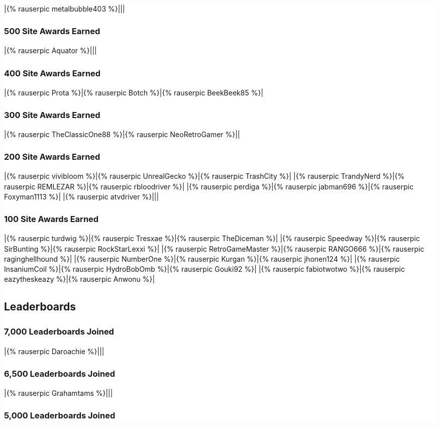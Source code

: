 |{% rauserpic metalbubble403 %}|||

### 500 Site Awards Earned

|{% rauserpic Aquator %}|||

### 400 Site Awards Earned

|{% rauserpic Prota %}|{% rauserpic Botch %}|{% rauserpic BeekBeek85 %}|

### 300 Site Awards Earned

|{% rauserpic TheClassicOne88 %}|{% rauserpic NeoRetroGamer %}||

### 200 Site Awards Earned

|{% rauserpic vivibloom %}|{% rauserpic UnrealGecko %}|{% rauserpic TrashCity %}|
|{% rauserpic TrandyNerd %}|{% rauserpic REMLEZAR %}|{% rauserpic rbloodriver %}|
|{% rauserpic perdiga %}|{% rauserpic jabman696 %}|{% rauserpic Foxyman1113 %}|
|{% rauserpic atvdriver %}|||

### 100 Site Awards Earned

|{% rauserpic turdwig %}|{% rauserpic Tresxae %}|{% rauserpic TheDiceman %}|
|{% rauserpic Speedway %}|{% rauserpic SirBunting %}|{% rauserpic RockStarLexxi %}|
|{% rauserpic RetroGameMaster %}|{% rauserpic RANGO666 %}|{% rauserpic raginghellhound %}|
|{% rauserpic NumberOne %}|{% rauserpic Kurgan %}|{% rauserpic jhonen124 %}|
|{% rauserpic InsaniumCoil %}|{% rauserpic HydroBobOmb %}|{% rauserpic Gouki92 %}|
|{% rauserpic fabiotwotwo %}|{% rauserpic eazytheskeazy %}|{% rauserpic Anwonu %}|

## Leaderboards

### 7,000 Leaderboards Joined

|{% rauserpic Daroachie %}|||

### 6,500 Leaderboards Joined

|{% rauserpic Grahamtams %}|||

### 5,000 Leaderboards Joined
